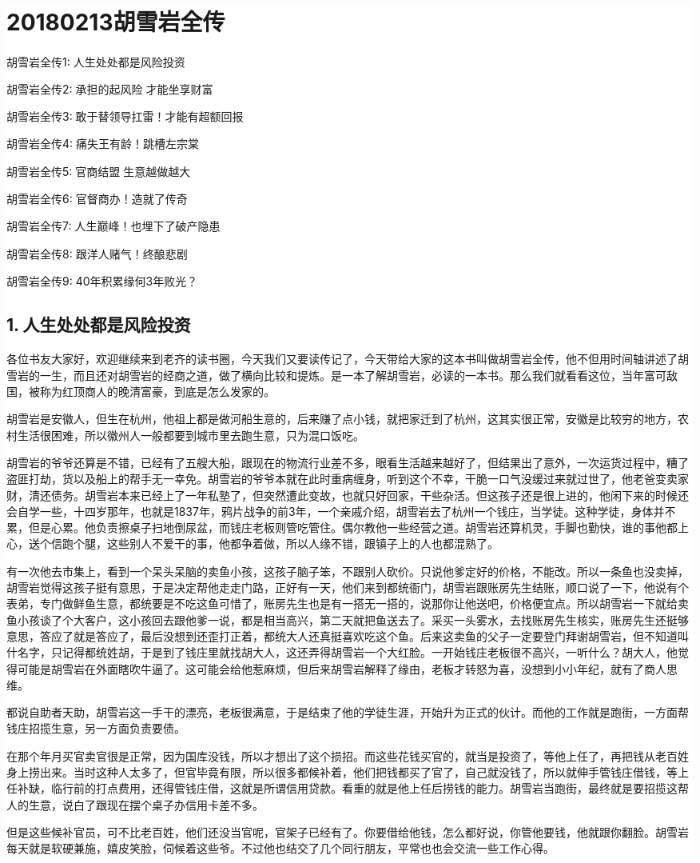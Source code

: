# 20180213胡雪岩全传
  
胡雪岩全传1: 人生处处都是风险投资

胡雪岩全传2: 承担的起风险 才能坐享财富

胡雪岩全传3: 敢于替领导扛雷！才能有超额回报

胡雪岩全传4: 痛失王有龄！跳槽左宗棠

胡雪岩全传5: 官商结盟 生意越做越大

胡雪岩全传6: 官督商办！造就了传奇

胡雪岩全传7: 人生巅峰！也埋下了破产隐患

胡雪岩全传8: 跟洋人赌气！终酿悲剧

胡雪岩全传9: 40年积累缘何3年败光？


 

## 1. 人生处处都是风险投资

各位书友大家好，欢迎继续来到老齐的读书圈，今天我们又要读传记了，今天带给大家的这本书叫做胡雪岩全传，他不但用时间轴讲述了胡雪岩的一生，而且还对胡雪岩的经商之道，做了横向比较和提炼。是一本了解胡雪岩，必读的一本书。那么我们就看看这位，当年富可敌国，被称为红顶商人的晚清富豪，到底是怎么发家的。

 

胡雪岩是安徽人，但生在杭州，他祖上都是做河船生意的，后来赚了点小钱，就把家迁到了杭州，这其实很正常，安徽是比较穷的地方，农村生活很困难，所以徽州人一般都要到城市里去跑生意，只为混口饭吃。

 

胡雪岩的爷爷还算是不错，已经有了五艘大船，跟现在的物流行业差不多，眼看生活越来越好了，但结果出了意外，一次运货过程中，糟了盗匪打劫，货以及船上的帮手无一幸免。胡雪岩的爷爷本就在此时重病缠身，听到这个不幸，干脆一口气没缓过来就过世了，他老爸变卖家财，清还债务。胡雪岩本来已经上了一年私塾了，但突然遭此变故，也就只好回家，干些杂活。但这孩子还是很上进的，他闲下来的时候还会自学一些，十四岁那年，也就是1837年，鸦片战争的前3年，一个亲戚介绍，胡雪岩去了杭州一个钱庄，当学徒。这种学徒，身体并不累，但是心累。他负责擦桌子扫地倒尿盆，而钱庄老板则管吃管住。偶尔教他一些经营之道。胡雪岩还算机灵，手脚也勤快，谁的事他都上心，送个信跑个腿，这些别人不爱干的事，他都争着做，所以人缘不错，跟镇子上的人也都混熟了。

 

有一次他去市集上，看到一个呆头呆脑的卖鱼小孩，这孩子脑子笨，不跟别人砍价。只说他爹定好的价格，不能改。所以一条鱼也没卖掉，胡雪岩觉得这孩子挺有意思，于是决定帮他走走门路，正好有一天，他们来到都统衙门，胡雪岩跟账房先生结账，顺口说了一下，他说有个表弟，专门做鲜鱼生意，都统要是不吃这鱼可惜了，账房先生也是有一搭无一搭的，说那你让他送吧，价格便宜点。所以胡雪岩一下就给卖鱼小孩谈了个大客户，这小孩回去跟他爹一说，都是相当高兴，第二天就把鱼送去了。采买一头雾水，去找账房先生核实，账房先生还挺够意思，答应了就是答应了，最后没想到还歪打正着，都统大人还真挺喜欢吃这个鱼。后来这卖鱼的父子一定要登门拜谢胡雪岩，但不知道叫什名字，只记得都统姓胡，于是到了钱庄里就找胡大人，这还弄得胡雪岩一个大红脸。一开始钱庄老板很不高兴，一听什么？胡大人，他觉得可能是胡雪岩在外面瞎吹牛逼了。这可能会给他惹麻烦，但后来胡雪岩解释了缘由，老板才转怒为喜，没想到小小年纪，就有了商人思维。

 

都说自助者天助，胡雪岩这一手干的漂亮，老板很满意，于是结束了他的学徒生涯，开始升为正式的伙计。而他的工作就是跑街，一方面帮钱庄招揽生意，另一方面负责要债。

 

在那个年月买官卖官很是正常，因为国库没钱，所以才想出了这个损招。而这些花钱买官的，就当是投资了，等他上任了，再把钱从老百姓身上捞出来。当时这种人太多了，但官毕竟有限，所以很多都候补着，他们把钱都买了官了，自己就没钱了，所以就伸手管钱庄借钱，等上任补缺，临行前的打点费用，还得管钱庄借，这就是所谓信用贷款。看重的就是他上任后捞钱的能力。胡雪岩当跑街，最终就是要招揽这帮人的生意，说白了跟现在摆个桌子办信用卡差不多。

 

但是这些候补官员，可不比老百姓，他们还没当官呢，官架子已经有了。你要借给他钱，怎么都好说，你管他要钱，他就跟你翻脸。胡雪岩每天就是软硬兼施，嬉皮笑脸，伺候着这些爷。不过他也结交了几个同行朋友，平常也也会交流一些工作心得。

 
